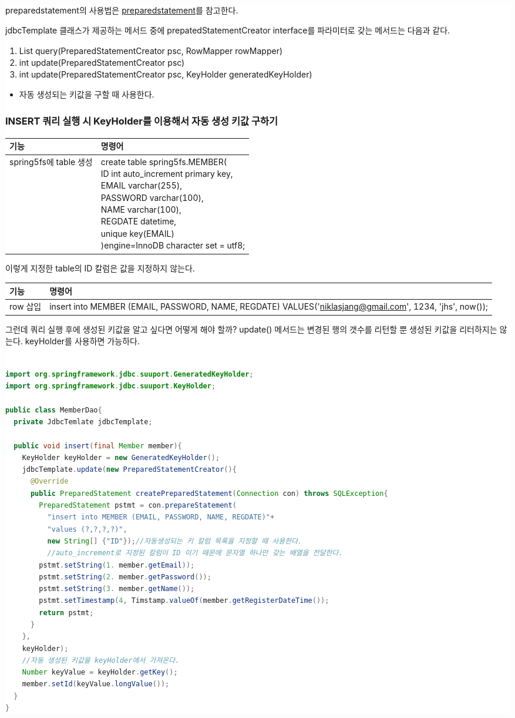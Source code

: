 preparedstatement의 사용법은 [preparedstatement](https://niklasjang.github.io/spring/spring-preparedstatement/)를 참고한다. 

jdbcTemplate 클래스가 제공하는 메서드 중에 prepatedStatementCreator interface를 파라미터로 갖는 메서드는 다음과 같다.

1. List<T> query(PreparedStatementCreator psc, RowMapper<T> rowMapper)
1. int update(PreparedStatementCreator psc)
1. int update(PreparedStatementCreator psc, KeyHolder generatedKeyHolder)
  - 자동 생성되는 키값을 구할 때 사용한다. 

### INSERT 쿼리 실행 시 KeyHolder를 이용해서 자동 생성 키값 구하기


| 기능 | 명령어 |
|:--------|:--------|
|spring5fs에 table 생성| create table spring5fs.MEMBER(<br>ID int auto_increment primary key,<br>EMAIL varchar(255),<br>PASSWORD varchar(100),<br>NAME varchar(100),<br>REGDATE datetime,<br>unique key(EMAIL)<br>)engine=InnoDB character set = utf8;|

이렇게 지정한 table의 ID 칼럼은 값을 지정하지 않는다. 


| 기능 | 명령어 |
|:--------|:--------|
|row 삽입| insert into MEMBER (EMAIL, PASSWORD, NAME, REGDATE) VALUES('niklasjang@gmail.com', 1234, 'jhs', now());|

그런데 쿼리 실행 후에 생성된 키값을 알고 싶다면 어떻게 해야 할까? update() 메서드는 변경된 행의 갯수를 리턴할 뿐 생성된 키값을 리터하지는 않는다. keyHolder를 사용하면 가능하다.  

```java

import org.springframework.jdbc.suuport.GeneratedKeyHolder; 
import org.springframework.jdbc.suuport.KeyHolder;

public class MemberDao{
  private JdbcTemlate jdbcTemplate;

  public void insert(final Member member){
    KeyHolder keyHolder = new GeneratedKeyHolder();
    jdbcTemplate.update(new PreparedStatementCreator(){
      @Override
      public PreparedStatement createPreparedStatement(Connection con) throws SQLException{
        PreparedStatement pstmt = con.prepareStatement(
          "insert into MEMBER (EMAIL, PASSWORD, NAME, REGDATE)"+
          "values (?,?,?,?)",
          new String[] {"ID"});//자동생성되는 키 칼럼 목록을 지정할 때 사용한다. 
          //auto_increment로 지정된 칼럼이 ID 이기 때문에 문자열 하나만 갖는 배열을 전달한다.
        pstmt.setString(1. member.getEmail));
        pstmt.setString(2. member.getPassword());
        pstmt.setString(3. member.getName());
        pstmt.setTimestamp(4, Timstamp.valueOf(member.getRegisterDateTime());
        return pstmt;
      }
    },
    keyHolder);
    //자동 생성된 키값을 keyHolder에서 가져온다.
    Number keyValue = keyHolder.getKey();
    member.setId(keyValue.longValue());
  }
}
```
